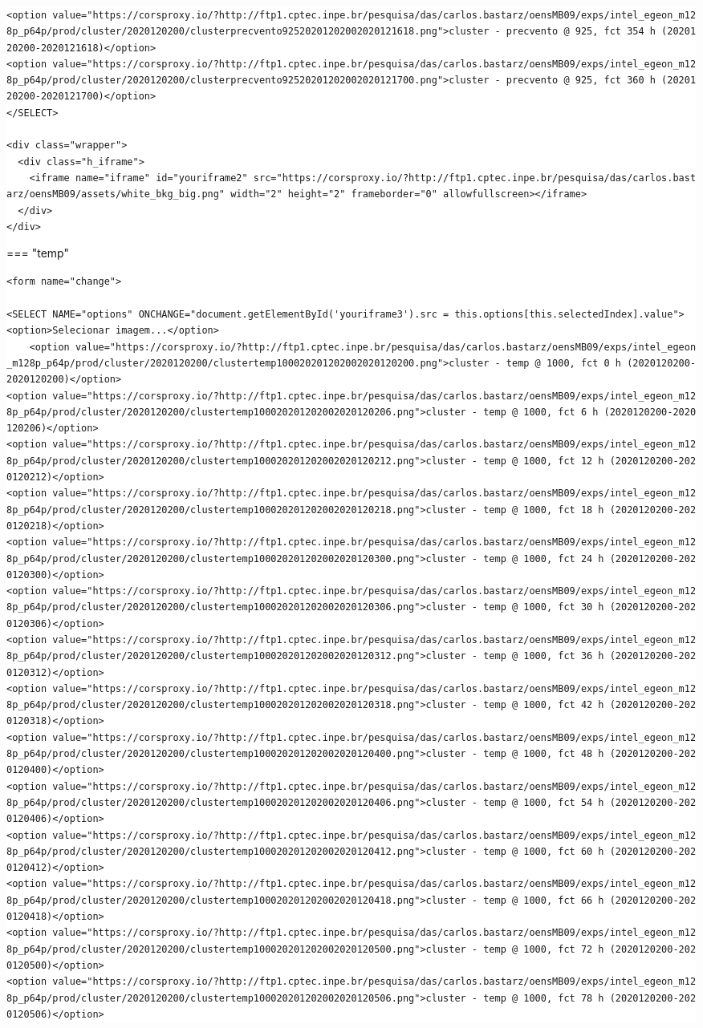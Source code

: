     <option value="https://corsproxy.io/?http://ftp1.cptec.inpe.br/pesquisa/das/carlos.bastarz/oensMB09/exps/intel_egeon_m128p_p64p/prod/cluster/2020120200/clusterprecvento92520201202002020121618.png">cluster - precvento @ 925, fct 354 h (2020120200-2020121618)</option>
    <option value="https://corsproxy.io/?http://ftp1.cptec.inpe.br/pesquisa/das/carlos.bastarz/oensMB09/exps/intel_egeon_m128p_p64p/prod/cluster/2020120200/clusterprecvento92520201202002020121700.png">cluster - precvento @ 925, fct 360 h (2020120200-2020121700)</option>
    </SELECT>
    
    <div class="wrapper">
      <div class="h_iframe">
        <iframe name="iframe" id="youriframe2" src="https://corsproxy.io/?http://ftp1.cptec.inpe.br/pesquisa/das/carlos.bastarz/oensMB09/assets/white_bkg_big.png" width="2" height="2" frameborder="0" allowfullscreen></iframe>
      </div>
    </div>
    
=== "temp"

    <form name="change">
    
    <SELECT NAME="options" ONCHANGE="document.getElementById('youriframe3').src = this.options[this.selectedIndex].value">
    <option>Selecionar imagem...</option>
        <option value="https://corsproxy.io/?http://ftp1.cptec.inpe.br/pesquisa/das/carlos.bastarz/oensMB09/exps/intel_egeon_m128p_p64p/prod/cluster/2020120200/clustertemp100020201202002020120200.png">cluster - temp @ 1000, fct 0 h (2020120200-2020120200)</option>
    <option value="https://corsproxy.io/?http://ftp1.cptec.inpe.br/pesquisa/das/carlos.bastarz/oensMB09/exps/intel_egeon_m128p_p64p/prod/cluster/2020120200/clustertemp100020201202002020120206.png">cluster - temp @ 1000, fct 6 h (2020120200-2020120206)</option>
    <option value="https://corsproxy.io/?http://ftp1.cptec.inpe.br/pesquisa/das/carlos.bastarz/oensMB09/exps/intel_egeon_m128p_p64p/prod/cluster/2020120200/clustertemp100020201202002020120212.png">cluster - temp @ 1000, fct 12 h (2020120200-2020120212)</option>
    <option value="https://corsproxy.io/?http://ftp1.cptec.inpe.br/pesquisa/das/carlos.bastarz/oensMB09/exps/intel_egeon_m128p_p64p/prod/cluster/2020120200/clustertemp100020201202002020120218.png">cluster - temp @ 1000, fct 18 h (2020120200-2020120218)</option>
    <option value="https://corsproxy.io/?http://ftp1.cptec.inpe.br/pesquisa/das/carlos.bastarz/oensMB09/exps/intel_egeon_m128p_p64p/prod/cluster/2020120200/clustertemp100020201202002020120300.png">cluster - temp @ 1000, fct 24 h (2020120200-2020120300)</option>
    <option value="https://corsproxy.io/?http://ftp1.cptec.inpe.br/pesquisa/das/carlos.bastarz/oensMB09/exps/intel_egeon_m128p_p64p/prod/cluster/2020120200/clustertemp100020201202002020120306.png">cluster - temp @ 1000, fct 30 h (2020120200-2020120306)</option>
    <option value="https://corsproxy.io/?http://ftp1.cptec.inpe.br/pesquisa/das/carlos.bastarz/oensMB09/exps/intel_egeon_m128p_p64p/prod/cluster/2020120200/clustertemp100020201202002020120312.png">cluster - temp @ 1000, fct 36 h (2020120200-2020120312)</option>
    <option value="https://corsproxy.io/?http://ftp1.cptec.inpe.br/pesquisa/das/carlos.bastarz/oensMB09/exps/intel_egeon_m128p_p64p/prod/cluster/2020120200/clustertemp100020201202002020120318.png">cluster - temp @ 1000, fct 42 h (2020120200-2020120318)</option>
    <option value="https://corsproxy.io/?http://ftp1.cptec.inpe.br/pesquisa/das/carlos.bastarz/oensMB09/exps/intel_egeon_m128p_p64p/prod/cluster/2020120200/clustertemp100020201202002020120400.png">cluster - temp @ 1000, fct 48 h (2020120200-2020120400)</option>
    <option value="https://corsproxy.io/?http://ftp1.cptec.inpe.br/pesquisa/das/carlos.bastarz/oensMB09/exps/intel_egeon_m128p_p64p/prod/cluster/2020120200/clustertemp100020201202002020120406.png">cluster - temp @ 1000, fct 54 h (2020120200-2020120406)</option>
    <option value="https://corsproxy.io/?http://ftp1.cptec.inpe.br/pesquisa/das/carlos.bastarz/oensMB09/exps/intel_egeon_m128p_p64p/prod/cluster/2020120200/clustertemp100020201202002020120412.png">cluster - temp @ 1000, fct 60 h (2020120200-2020120412)</option>
    <option value="https://corsproxy.io/?http://ftp1.cptec.inpe.br/pesquisa/das/carlos.bastarz/oensMB09/exps/intel_egeon_m128p_p64p/prod/cluster/2020120200/clustertemp100020201202002020120418.png">cluster - temp @ 1000, fct 66 h (2020120200-2020120418)</option>
    <option value="https://corsproxy.io/?http://ftp1.cptec.inpe.br/pesquisa/das/carlos.bastarz/oensMB09/exps/intel_egeon_m128p_p64p/prod/cluster/2020120200/clustertemp100020201202002020120500.png">cluster - temp @ 1000, fct 72 h (2020120200-2020120500)</option>
    <option value="https://corsproxy.io/?http://ftp1.cptec.inpe.br/pesquisa/das/carlos.bastarz/oensMB09/exps/intel_egeon_m128p_p64p/prod/cluster/2020120200/clustertemp100020201202002020120506.png">cluster - temp @ 1000, fct 78 h (2020120200-2020120506)</option>